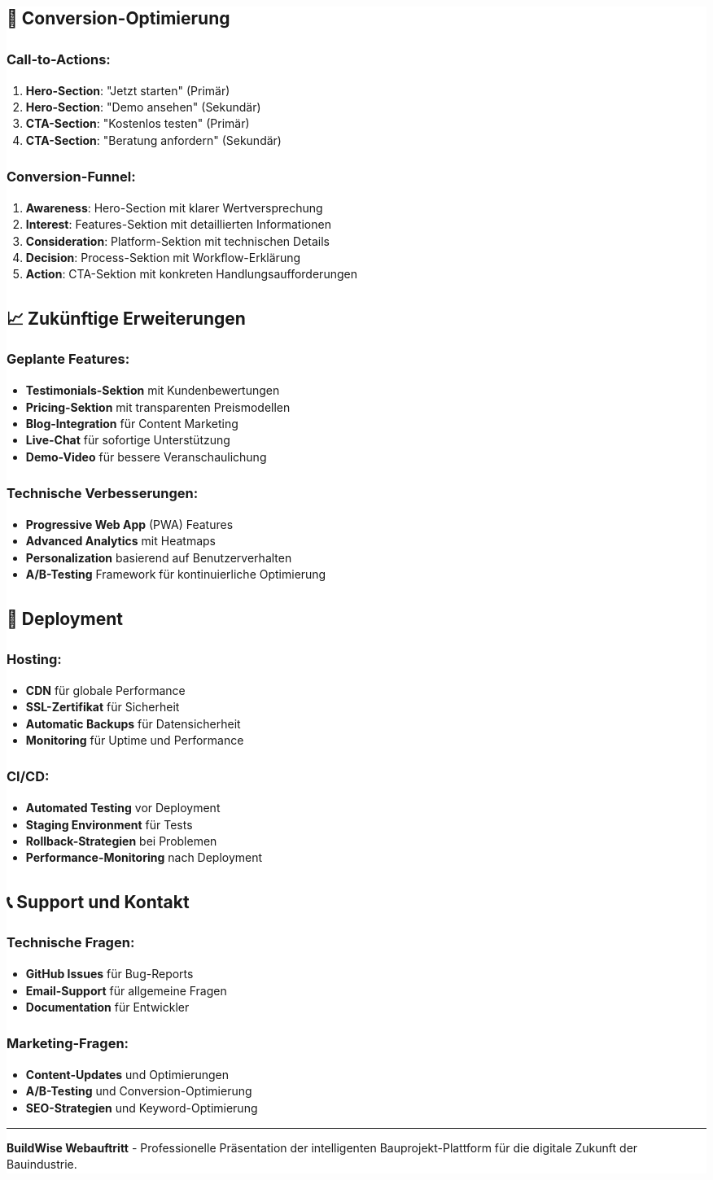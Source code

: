 ## 🎯 Conversion-Optimierung

### Call-to-Actions:
1. **Hero-Section**: "Jetzt starten" (Primär)
2. **Hero-Section**: "Demo ansehen" (Sekundär)
3. **CTA-Section**: "Kostenlos testen" (Primär)
4. **CTA-Section**: "Beratung anfordern" (Sekundär)

### Conversion-Funnel:
1. **Awareness**: Hero-Section mit klarer Wertversprechung
2. **Interest**: Features-Sektion mit detaillierten Informationen
3. **Consideration**: Platform-Sektion mit technischen Details
4. **Decision**: Process-Sektion mit Workflow-Erklärung
5. **Action**: CTA-Sektion mit konkreten Handlungsaufforderungen

## 📈 Zukünftige Erweiterungen

### Geplante Features:
- **Testimonials-Sektion** mit Kundenbewertungen
- **Pricing-Sektion** mit transparenten Preismodellen
- **Blog-Integration** für Content Marketing
- **Live-Chat** für sofortige Unterstützung
- **Demo-Video** für bessere Veranschaulichung

### Technische Verbesserungen:
- **Progressive Web App** (PWA) Features
- **Advanced Analytics** mit Heatmaps
- **Personalization** basierend auf Benutzerverhalten
- **A/B-Testing** Framework für kontinuierliche Optimierung

## 🔧 Deployment

### Hosting:
- **CDN** für globale Performance
- **SSL-Zertifikat** für Sicherheit
- **Automatic Backups** für Datensicherheit
- **Monitoring** für Uptime und Performance

### CI/CD:
- **Automated Testing** vor Deployment
- **Staging Environment** für Tests
- **Rollback-Strategien** bei Problemen
- **Performance-Monitoring** nach Deployment

## 📞 Support und Kontakt

### Technische Fragen:
- **GitHub Issues** für Bug-Reports
- **Email-Support** für allgemeine Fragen
- **Documentation** für Entwickler

### Marketing-Fragen:
- **Content-Updates** und Optimierungen
- **A/B-Testing** und Conversion-Optimierung
- **SEO-Strategien** und Keyword-Optimierung

---

**BuildWise Webauftritt** - Professionelle Präsentation der intelligenten Bauprojekt-Plattform für die digitale Zukunft der Bauindustrie. 